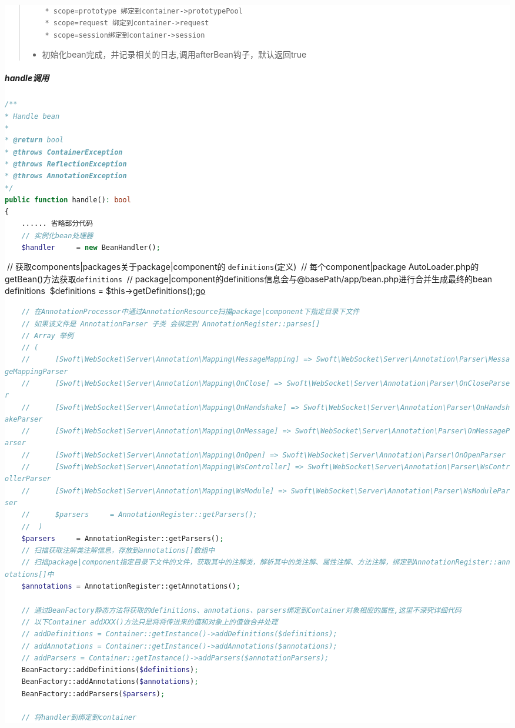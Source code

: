 >         * scope=prototype 绑定到container->prototypePool
>         * scope=request 绑定到container->request
>         * scope=session绑定到container->session
>   * 初始化bean完成，并记录相关的日志,调用afterBean钩子，默认返回true

##### handle调用

```php
/**
* Handle bean
*
* @return bool
* @throws ContainerException
* @throws ReflectionException
* @throws AnnotationException
*/
public function handle(): bool
{
    ...... 省略部分代码     
    // 实例化bean处理器
	$handler     = new BeanHandler(); 
```

​			// 获取components|packages关于package|component的 `definitions`(定义)
​			// 每个component|package AutoLoader.php的getBean()方法获取`definitions`
​			// package|component的definitions信息会与@basePath/app/bean.php进行合并生成最终的bean definitions
​			$definitions = $this->getDefinitions();[go](#getDefinitions) <a name="getDefinitionsReturn"></a>

```php
	// 在AnnotationProcessor中通过AnnotationResource扫描package|component下指定目录下文件
	// 如果该文件是 AnnotationParser 子类 会绑定到 AnnotationRegister::parses[]
	// Array 举例
	// (
    // 		[Swoft\WebSocket\Server\Annotation\Mapping\MessageMapping] => Swoft\WebSocket\Server\Annotation\Parser\MessageMappingParser
    // 		[Swoft\WebSocket\Server\Annotation\Mapping\OnClose] => Swoft\WebSocket\Server\Annotation\Parser\OnCloseParser
    //		[Swoft\WebSocket\Server\Annotation\Mapping\OnHandshake] => Swoft\WebSocket\Server\Annotation\Parser\OnHandshakeParser
    // 		[Swoft\WebSocket\Server\Annotation\Mapping\OnMessage] => Swoft\WebSocket\Server\Annotation\Parser\OnMessageParser
    //		[Swoft\WebSocket\Server\Annotation\Mapping\OnOpen] => Swoft\WebSocket\Server\Annotation\Parser\OnOpenParser
    // 		[Swoft\WebSocket\Server\Annotation\Mapping\WsController] => Swoft\WebSocket\Server\Annotation\Parser\WsControllerParser
    // 		[Swoft\WebSocket\Server\Annotation\Mapping\WsModule] => Swoft\WebSocket\Server\Annotation\Parser\WsModuleParser
    // 		$parsers     = AnnotationRegister::getParsers();
	//	)
	$parsers     = AnnotationRegister::getParsers();
    // 扫描获取注解类注解信息，存放到annotations[]数组中
    // 扫描package|component指定目录下文件的文件，获取其中的注解类，解析其中的类注解、属性注解、方法注解，绑定到AnnotationRegister::annotations[]中
    $annotations = AnnotationRegister::getAnnotations();

	// 通过BeanFactory静态方法将获取的definitions、annotations、parsers绑定到Container对象相应的属性,这里不深究详细代码
	// 以下Container addXXX()方法只是将将传进来的值和对象上的值做合并处理
	// addDefinitions = Container::getInstance()->addDefinitions($definitions);
	// addAnnotations = Container::getInstance()->addAnnotations($annotations);
	// addParsers = Container::getInstance()->addParsers($annotationParsers);
    BeanFactory::addDefinitions($definitions);
    BeanFactory::addAnnotations($annotations);
    BeanFactory::addParsers($parsers);

    // 将handler到绑定到container
```